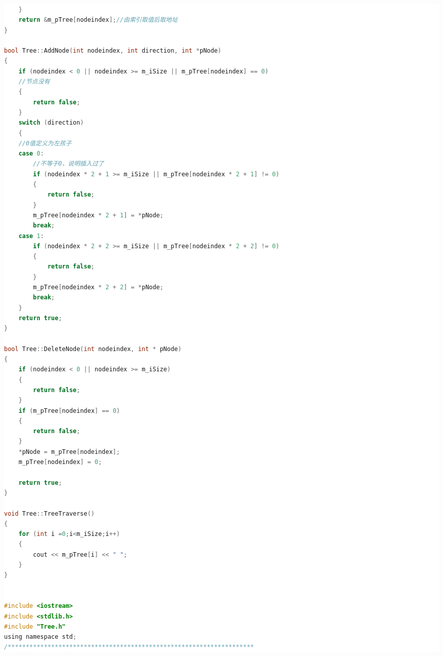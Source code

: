 ```c
	}
	return &m_pTree[nodeindex];//由索引取值后取地址
}

bool Tree::AddNode(int nodeindex, int direction, int *pNode)
{
	if (nodeindex < 0 || nodeindex >= m_iSize || m_pTree[nodeindex] == 0)
	//节点没有
	{
		return false;
	}
	switch (direction)
	{
	//0值定义为左孩子
	case 0:
		//不等于0，说明插入过了
		if (nodeindex * 2 + 1 >= m_iSize || m_pTree[nodeindex * 2 + 1] != 0)
		{
			return false;
		}
		m_pTree[nodeindex * 2 + 1] = *pNode;
		break;
	case 1:
		if (nodeindex * 2 + 2 >= m_iSize || m_pTree[nodeindex * 2 + 2] != 0)
		{
			return false;
		}
		m_pTree[nodeindex * 2 + 2] = *pNode;
		break;
	}
	return true;
}

bool Tree::DeleteNode(int nodeindex, int * pNode)
{
	if (nodeindex < 0 || nodeindex >= m_iSize)
	{
		return false;
	}
	if (m_pTree[nodeindex] == 0)
	{
		return false;
	}
	*pNode = m_pTree[nodeindex];
	m_pTree[nodeindex] = 0;

	return true;
}

void Tree::TreeTraverse()
{
	for (int i =0;i<m_iSize;i++)
	{
		cout << m_pTree[i] << " ";
	}
}


#include <iostream>
#include <stdlib.h>
#include "Tree.h"
using namespace std;
/********************************************************************
```